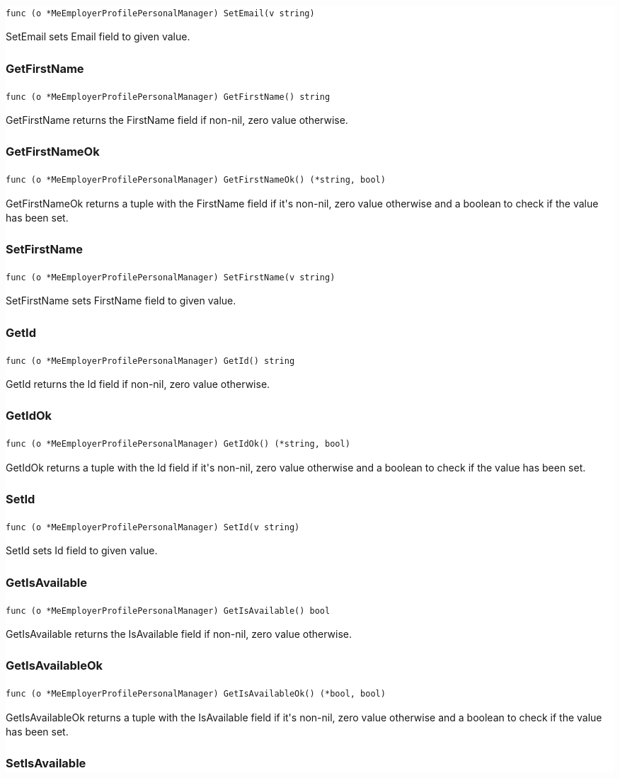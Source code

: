 `func (o *MeEmployerProfilePersonalManager) SetEmail(v string)`

SetEmail sets Email field to given value.


### GetFirstName

`func (o *MeEmployerProfilePersonalManager) GetFirstName() string`

GetFirstName returns the FirstName field if non-nil, zero value otherwise.

### GetFirstNameOk

`func (o *MeEmployerProfilePersonalManager) GetFirstNameOk() (*string, bool)`

GetFirstNameOk returns a tuple with the FirstName field if it's non-nil, zero value otherwise
and a boolean to check if the value has been set.

### SetFirstName

`func (o *MeEmployerProfilePersonalManager) SetFirstName(v string)`

SetFirstName sets FirstName field to given value.


### GetId

`func (o *MeEmployerProfilePersonalManager) GetId() string`

GetId returns the Id field if non-nil, zero value otherwise.

### GetIdOk

`func (o *MeEmployerProfilePersonalManager) GetIdOk() (*string, bool)`

GetIdOk returns a tuple with the Id field if it's non-nil, zero value otherwise
and a boolean to check if the value has been set.

### SetId

`func (o *MeEmployerProfilePersonalManager) SetId(v string)`

SetId sets Id field to given value.


### GetIsAvailable

`func (o *MeEmployerProfilePersonalManager) GetIsAvailable() bool`

GetIsAvailable returns the IsAvailable field if non-nil, zero value otherwise.

### GetIsAvailableOk

`func (o *MeEmployerProfilePersonalManager) GetIsAvailableOk() (*bool, bool)`

GetIsAvailableOk returns a tuple with the IsAvailable field if it's non-nil, zero value otherwise
and a boolean to check if the value has been set.

### SetIsAvailable
